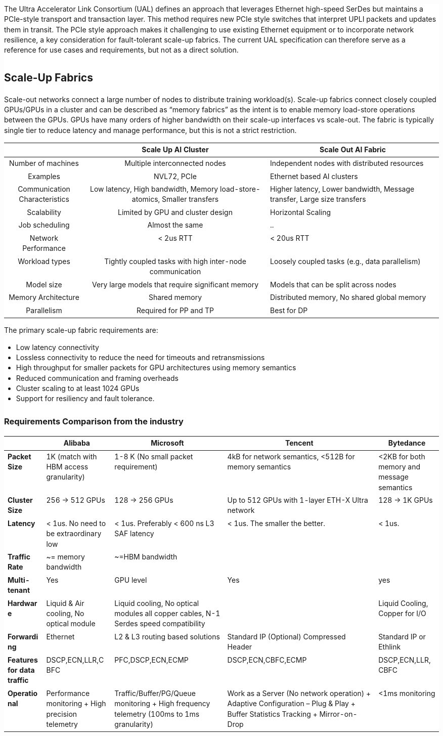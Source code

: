 The Ultra Accelerator Link Consortium (UAL) defines an approach that leverages Ethernet high-speed SerDes but maintains a PCIe-style transport and transaction layer. This method requires new PCIe style switches that interpret UPLI packets and updates them in transit. The PCIe style approach makes it challenging to use existing Ethernet equipment or to incorporate network resilience, a key consideration for fault-tolerant scale-up fabrics. The current UAL specification can therefore serve as a reference for use cases and requirements, but not as a direct solution.

## Scale-Up Fabrics

Scale-out networks connect a large number of nodes to distribute training workload(s). Scale-up fabrics connect closely coupled GPUs/GPUs in a cluster and can be described as “memory fabrics” as the intent is to enable memory load-store operations between the GPUs. GPUs have many orders of higher bandwidth on their scale-up interfaces vs scale-out. The fabric is typically single tier to reduce latency and manage performance, but this is not a strict restriction.

||Scale Up AI Cluster |Scale Out AI Fabric|
|:---:|:-----------:|-----------------------------|
|Number of machines| Multiple interconnected nodes |Independent nodes with distributed resources|
|Examples| NVL72, PCIe | Ethernet based AI clusters |
| Communication Characteristics | Low latency, High bandwidth, Memory load-store-atomics, Smaller transfers | Higher latency, Lower bandwidth, Message transfer, Large size transfers |
| Scalability | Limited by GPU and cluster design | Horizontal Scaling|
| Job scheduling | Almost the same | ..|
| Network Performance | < 2us RTT | < 20us RTT |
| Workload types | Tightly coupled tasks with high inter-node communication | Loosely coupled tasks (e.g., data parallelism) |
| Model size | Very large models that require significant memory | Models that can be split across nodes |
| Memory Architecture | Shared memory | Distributed memory, No shared global memory |
| Parallelism | Required for PP and TP | Best for DP |

The primary scale-up fabric requirements are:

- Low latency connectivity
- Lossless connectivity to reduce the need for timeouts and retransmissions
- High throughput for smaller packets for GPU architectures using memory semantics
- Reduced communication and framing overheads
- Cluster scaling to at least 1024 GPUs
- Support for resiliency and fault tolerance.


### Requirements Comparison from the industry

|  | Alibaba | Microsoft | Tencent | Bytedance |
|------|---------|-----------|---------|-----------|
| **Packet Size** | 1K (match with HBM access granularity) | 1-8 K (No small packet requirement) | 4kB for network semantics, <512B for memory semantics | <2KB for both memory and message semantics |
| **Cluster Size** | 256 -> 512 GPUs | 128 -> 256 GPUs | Up to 512 GPUs with 1-layer ETH-X Ultra network | 128 -> 1K GPUs |
| **Latency** | < 1us. No need to be extraordinary low | < 1us. Preferably < 600 ns L3 SAF latency | < 1us. The smaller the better. | < 1us. |
| **Traffic Rate** | ~= memory bandwidth | ~=HBM bandwidth | | |
| **Multi-tenant** | Yes | GPU level | Yes | yes |
| **Hardware** | Liquid & Air cooling, No optical module | Liquid cooling, No optical modules all copper cables, N-1 Serdes speed compatibility | | Liquid Cooling, Copper for I/O |
| **Forwarding** | Ethernet | L2 & L3 routing based solutions | Standard IP (Optional) Compressed Header | Standard IP or Ethlink |
| **Features for data traffic** | DSCP,ECN,LLR,CBFC | PFC,DSCP,ECN,ECMP | DSCP,ECN,CBFC,ECMP | DSCP,ECN,LLR,CBFC |
| **Operational** | Performance monitoring + High precision telemetry | Traffic/Buffer/PG/Queue monitoring + High frequency telemetry (100ms to 1ms granularity) | Work as a Server (No network operation) + Adaptive Configuration – Plug & Play + Buffer Statistics Tracking + Mirror-on-Drop | <1ms monitoring |
